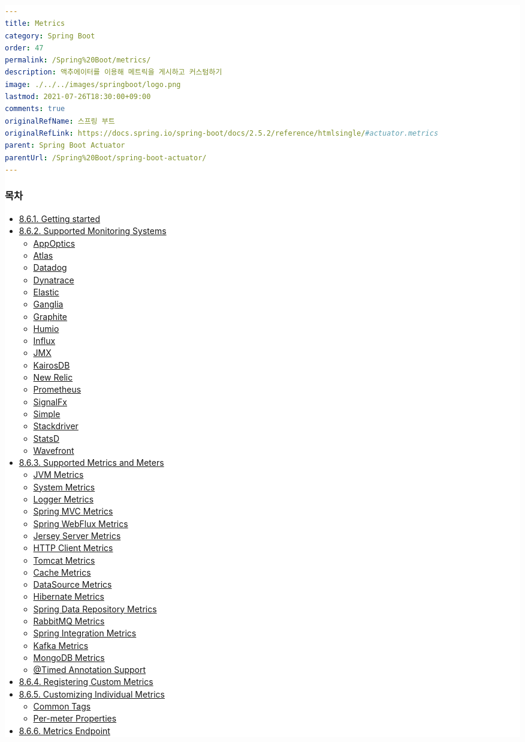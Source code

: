 ```yaml
---
title: Metrics
category: Spring Boot
order: 47
permalink: /Spring%20Boot/metrics/
description: 액추에이터를 이용해 메트릭을 게시하고 커스텀하기
image: ./../../images/springboot/logo.png
lastmod: 2021-07-26T18:30:00+09:00
comments: true
originalRefName: 스프링 부트
originalRefLink: https://docs.spring.io/spring-boot/docs/2.5.2/reference/htmlsingle/#actuator.metrics
parent: Spring Boot Actuator
parentUrl: /Spring%20Boot/spring-boot-actuator/
---
```

<script>defaultLanguages = ['properties']</script>

### 목차

- [8.6.1. Getting started](#861-getting-started)
- [8.6.2. Supported Monitoring Systems](#862-supported-monitoring-systems)
  + [AppOptics](#appoptics)
  + [Atlas](#atlas)
  + [Datadog](#datadog)
  + [Dynatrace](#dynatrace)
  + [Elastic](#elastic)
  + [Ganglia](#ganglia)
  + [Graphite](#graphite)
  + [Humio](#humio)
  + [Influx](#influx)
  + [JMX](#jmx)
  + [KairosDB](#kairosdb)
  + [New Relic](#new-relic)
  + [Prometheus](#prometheus)
  + [SignalFx](#signalfx)
  + [Simple](#simple)
  + [Stackdriver](#stackdriver)
  + [StatsD](#statsd)
  + [Wavefront](#wavefront)
- [8.6.3. Supported Metrics and Meters](#863-supported-metrics-and-meters)
  + [JVM Metrics](#jvm-metrics)
  + [System Metrics](#system-metrics)
  + [Logger Metrics](#logger-metrics)
  + [Spring MVC Metrics](#spring-mvc-metrics)
  + [Spring WebFlux Metrics](#spring-webflux-metrics)
  + [Jersey Server Metrics](#jersey-server-metrics)
  + [HTTP Client Metrics](#http-client-metrics)
  + [Tomcat Metrics](#tomcat-metrics)
  + [Cache Metrics](#cache-metrics)
  + [DataSource Metrics](#datasource-metrics)
  + [Hibernate Metrics](#hibernate-metrics)
  + [Spring Data Repository Metrics](#spring-data-repository-metrics)
  + [RabbitMQ Metrics](#rabbitmq-metrics)
  + [Spring Integration Metrics](#spring-integration-metrics)
  + [Kafka Metrics](#kafka-metrics)
  + [MongoDB Metrics](#mongodb-metrics)
  + [@Timed Annotation Support](#timed-annotation-support)
- [8.6.4. Registering Custom Metrics](#864-registering-custom-metrics)
- [8.6.5. Customizing Individual Metrics](#865-customizing-individual-metrics)
  + [Common Tags](#common-tags)
  + [Per-meter Properties](#per-meter-properties)
- [8.6.6. Metrics Endpoint](#866-metrics-endpoint)